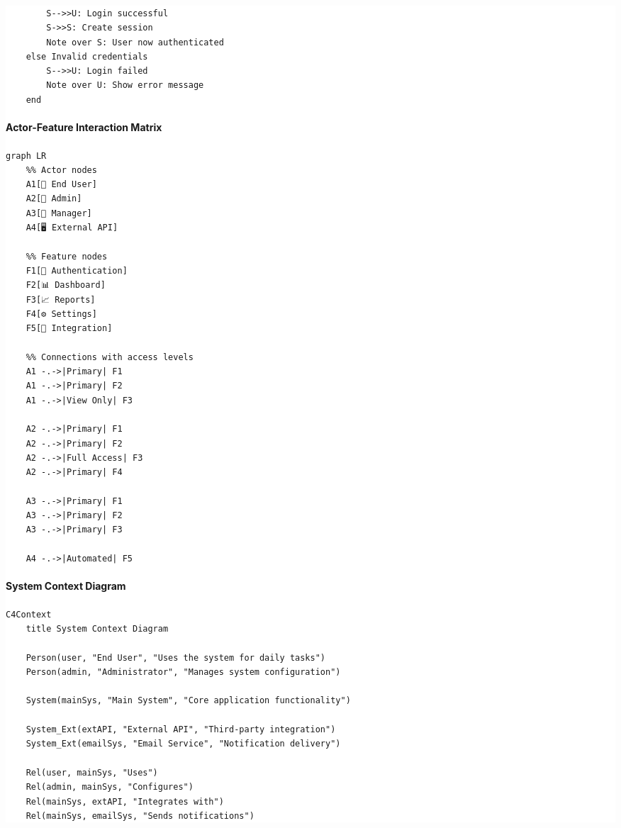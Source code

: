```mermaid
        S-->>U: Login successful
        S->>S: Create session
        Note over S: User now authenticated
    else Invalid credentials
        S-->>U: Login failed
        Note over U: Show error message
    end
```

#### Actor-Feature Interaction Matrix
```mermaid
graph LR
    %% Actor nodes
    A1[👤 End User]
    A2[👤 Admin]
    A3[👤 Manager]
    A4[🖥️ External API]
    
    %% Feature nodes
    F1[🔐 Authentication]
    F2[📊 Dashboard]
    F3[📈 Reports]
    F4[⚙️ Settings]
    F5[🔌 Integration]
    
    %% Connections with access levels
    A1 -.->|Primary| F1
    A1 -.->|Primary| F2
    A1 -.->|View Only| F3
    
    A2 -.->|Primary| F1
    A2 -.->|Primary| F2
    A2 -.->|Full Access| F3
    A2 -.->|Primary| F4
    
    A3 -.->|Primary| F1
    A3 -.->|Primary| F2
    A3 -.->|Primary| F3
    
    A4 -.->|Automated| F5
```

#### System Context Diagram
```mermaid
C4Context
    title System Context Diagram
    
    Person(user, "End User", "Uses the system for daily tasks")
    Person(admin, "Administrator", "Manages system configuration")
    
    System(mainSys, "Main System", "Core application functionality")
    
    System_Ext(extAPI, "External API", "Third-party integration")
    System_Ext(emailSys, "Email Service", "Notification delivery")
    
    Rel(user, mainSys, "Uses")
    Rel(admin, mainSys, "Configures")
    Rel(mainSys, extAPI, "Integrates with")
    Rel(mainSys, emailSys, "Sends notifications")
```
